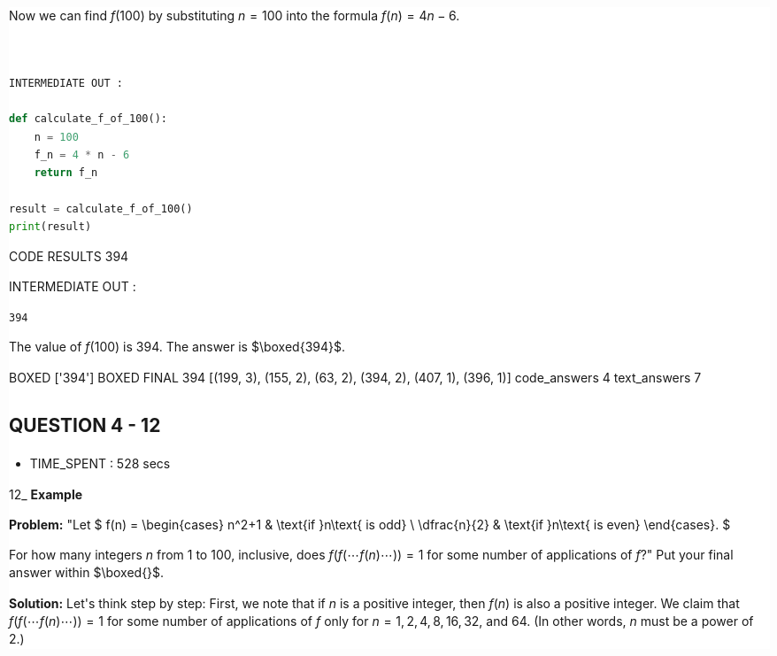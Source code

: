 Now we can find $f(100)$ by substituting $n = 100$ into the formula $f(n) = 4n - 6$.

```python


INTERMEDIATE OUT :

def calculate_f_of_100():
    n = 100
    f_n = 4 * n - 6
    return f_n

result = calculate_f_of_100()
print(result)
```

CODE RESULTS 394

INTERMEDIATE OUT :
```output
394
```
The value of $f(100)$ is $394$. The answer is $\boxed{394}$.

BOXED ['394']
BOXED FINAL 394
[(199, 3), (155, 2), (63, 2), (394, 2), (407, 1), (396, 1)]
code_answers 4 text_answers 7



## QUESTION 4 - 12 
- TIME_SPENT : 528 secs

12_
**Example**

**Problem:** 
"Let $
f(n) =
\begin{cases}
n^2+1 & \text{if }n\text{ is odd} \\
\dfrac{n}{2} & \text{if }n\text{ is even}
\end{cases}.
$

For how many integers $n$ from 1 to 100, inclusive, does $f ( f (\dotsb f (n) \dotsb )) = 1$ for some number of applications of $f$?"
Put your final answer within $\boxed{}$.

**Solution:** 
Let's think step by step:
First, we note that if $n$ is a positive integer, then $f(n)$ is also a positive integer.  We claim that $f ( f (\dotsb f (n) \dotsb )) = 1$ for some number of applications of $f$ only for $n = 1, 2, 4, 8, 16, 32,$ and $64.$  (In other words, $n$ must be a power of 2.)

